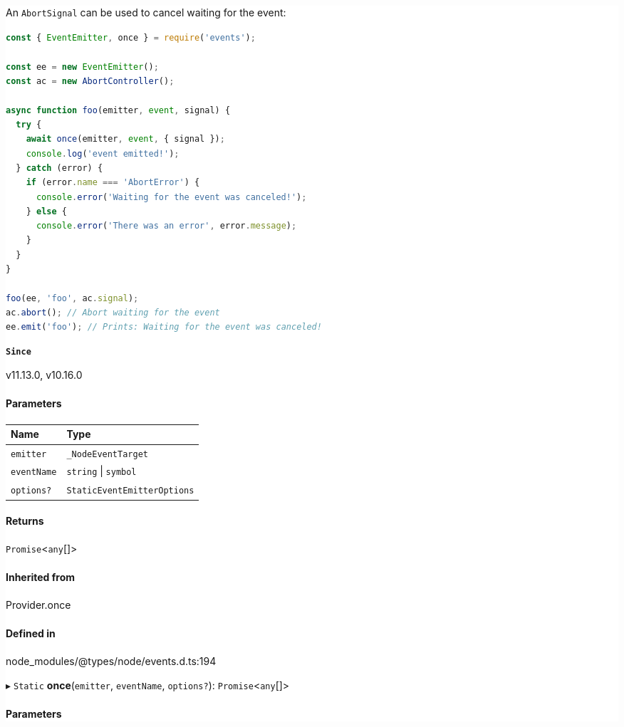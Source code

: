 An `AbortSignal` can be used to cancel waiting for the event:

```js
const { EventEmitter, once } = require('events');

const ee = new EventEmitter();
const ac = new AbortController();

async function foo(emitter, event, signal) {
  try {
    await once(emitter, event, { signal });
    console.log('event emitted!');
  } catch (error) {
    if (error.name === 'AbortError') {
      console.error('Waiting for the event was canceled!');
    } else {
      console.error('There was an error', error.message);
    }
  }
}

foo(ee, 'foo', ac.signal);
ac.abort(); // Abort waiting for the event
ee.emit('foo'); // Prints: Waiting for the event was canceled!
```

**`Since`**

v11.13.0, v10.16.0

#### Parameters

| Name | Type |
| :------ | :------ |
| `emitter` | `_NodeEventTarget` |
| `eventName` | `string` \| `symbol` |
| `options?` | `StaticEventEmitterOptions` |

#### Returns

`Promise`<`any`[]\>

#### Inherited from

Provider.once

#### Defined in

node_modules/@types/node/events.d.ts:194

▸ `Static` **once**(`emitter`, `eventName`, `options?`): `Promise`<`any`[]\>

#### Parameters
